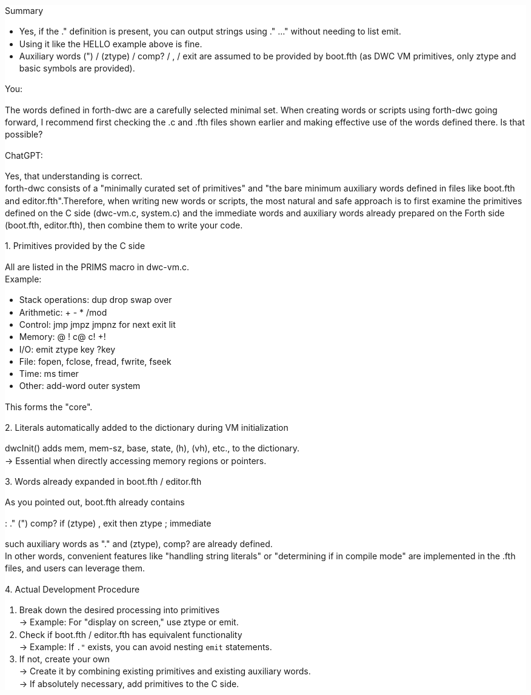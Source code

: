Summary

- Yes, if the ." definition is present, you can output strings using ." ..." without needing to list emit.
- Using it like the HELLO example above is fine.
- Auxiliary words (") / (ztype) / comp? / , / exit are assumed to be provided by boot.fth (as DWC VM primitives, only ztype and basic symbols are provided).

You:

The words defined in forth-dwc are a carefully selected minimal set. When creating words or scripts using forth-dwc going forward, I recommend first checking the .c and .fth files shown earlier and making effective use of the words defined there. Is that possible?

ChatGPT:

Yes, that understanding is correct.  
forth-dwc consists of a "minimally curated set of primitives" and "the bare minimum auxiliary words defined in files like boot.fth and editor.fth".Therefore, when writing new words or scripts, the most natural and safe approach is to first examine the primitives defined on the C side (dwc-vm.c, system.c) and the immediate words and auxiliary words already prepared on the Forth side (boot.fth, editor.fth), then combine them to write your code.

1\. Primitives provided by the C side

All are listed in the PRIMS macro in dwc-vm.c.  
Example:

- Stack operations: dup drop swap over
- Arithmetic: + - \* /mod
- Control: jmp jmpz jmpnz for next exit lit
- Memory: @ ! c@ c! +!
- I/O: emit ztype key ?key
- File: fopen, fclose, fread, fwrite, fseek
- Time: ms timer
- Other: add-word outer system

This forms the "core".

2\. Literals automatically added to the dictionary during VM initialization

dwcInit() adds mem, mem-sz, base, state, (h), (vh), etc., to the dictionary.  
→ Essential when directly accessing memory regions or pointers.

3\. Words already expanded in boot.fth / editor.fth

As you pointed out, boot.fth already contains

: ." (") comp? if (ztype) , exit then ztype ; immediate

such auxiliary words as "." and (ztype), comp? are already defined.  
In other words, convenient features like "handling string literals" or "determining if in compile mode" are implemented in the .fth files, and users can leverage them.

4\. Actual Development Procedure

1. Break down the desired processing into primitives  
    → Example: For "display on screen," use ztype or emit.
2. Check if boot.fth / editor.fth has equivalent functionality  
    → Example: If `."` exists, you can avoid nesting `emit` statements.
3. If not, create your own  
    → Create it by combining existing primitives and existing auxiliary words.  
    → If absolutely necessary, add primitives to the C side.
